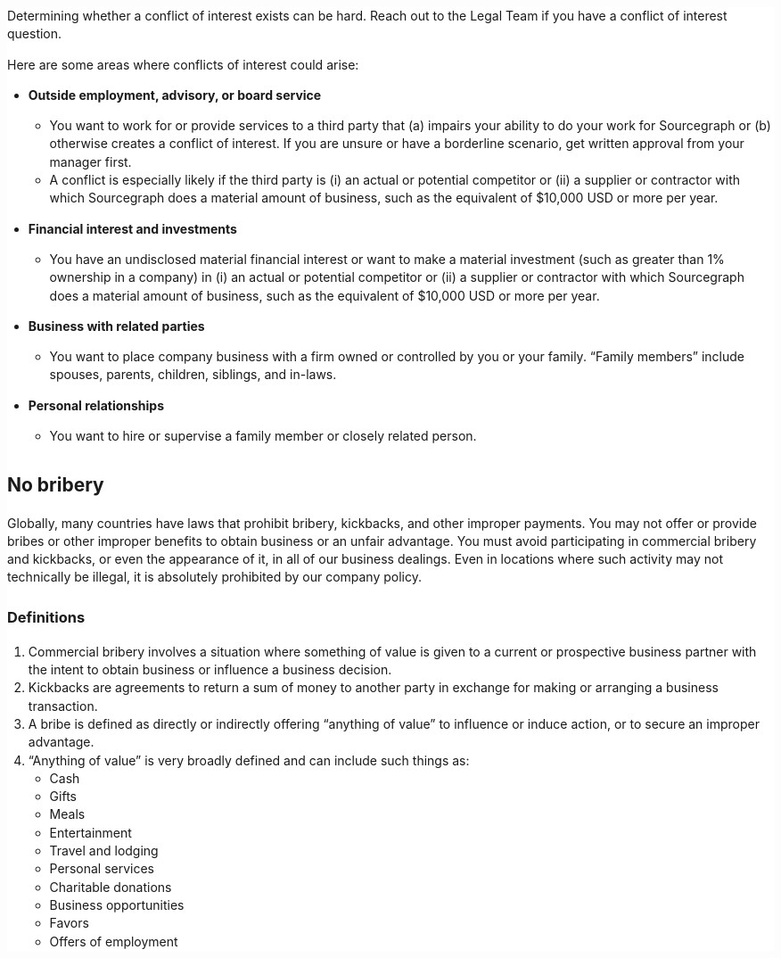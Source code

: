 Determining whether a conflict of interest exists can be hard. Reach out to the Legal Team if you have a conflict of interest question.

Here are some areas where conflicts of interest could arise:

- **Outside employment, advisory, or board service**

  - You want to work for or provide services to a third party that (a) impairs your ability to do your work for Sourcegraph or (b) otherwise creates a conflict of interest. If you are unsure or have a borderline scenario, get written approval from your manager first.
  - A conflict is especially likely if the third party is (i) an actual or potential competitor or (ii) a supplier or contractor with which Sourcegraph does a material amount of business, such as the equivalent of $10,000 USD or more per year.

- **Financial interest and investments**

  - You have an undisclosed material financial interest or want to make a material investment (such as greater than 1% ownership in a company) in (i) an actual or potential competitor or (ii) a supplier or contractor with which Sourcegraph does a material amount of business, such as the equivalent of $10,000 USD or more per year.

- **Business with related parties**

  - You want to place company business with a firm owned or controlled by you or your family. “Family members” include spouses, parents, children, siblings, and in-laws.

- **Personal relationships**
  - You want to hire or supervise a family member or closely related person.

## No bribery

Globally, many countries have laws that prohibit bribery, kickbacks, and other improper payments. You may not offer or provide bribes or other improper benefits to obtain business or an unfair advantage. You must avoid participating in commercial bribery and kickbacks, or even the appearance of it, in all of our business dealings. Even in locations where such activity may not technically be illegal, it is absolutely prohibited by our company policy.

### Definitions

1. Commercial bribery involves a situation where something of value is given to a current or prospective business partner with the intent to obtain business or influence a business decision.
1. Kickbacks are agreements to return a sum of money to another party in exchange for making or arranging a business transaction.
1. A bribe is defined as directly or indirectly offering “anything of value” to influence or induce action, or to secure an improper advantage.
1. “Anything of value” is very broadly defined and can include such things as:
   - Cash
   - Gifts
   - Meals
   - Entertainment
   - Travel and lodging
   - Personal services
   - Charitable donations
   - Business opportunities
   - Favors
   - Offers of employment
